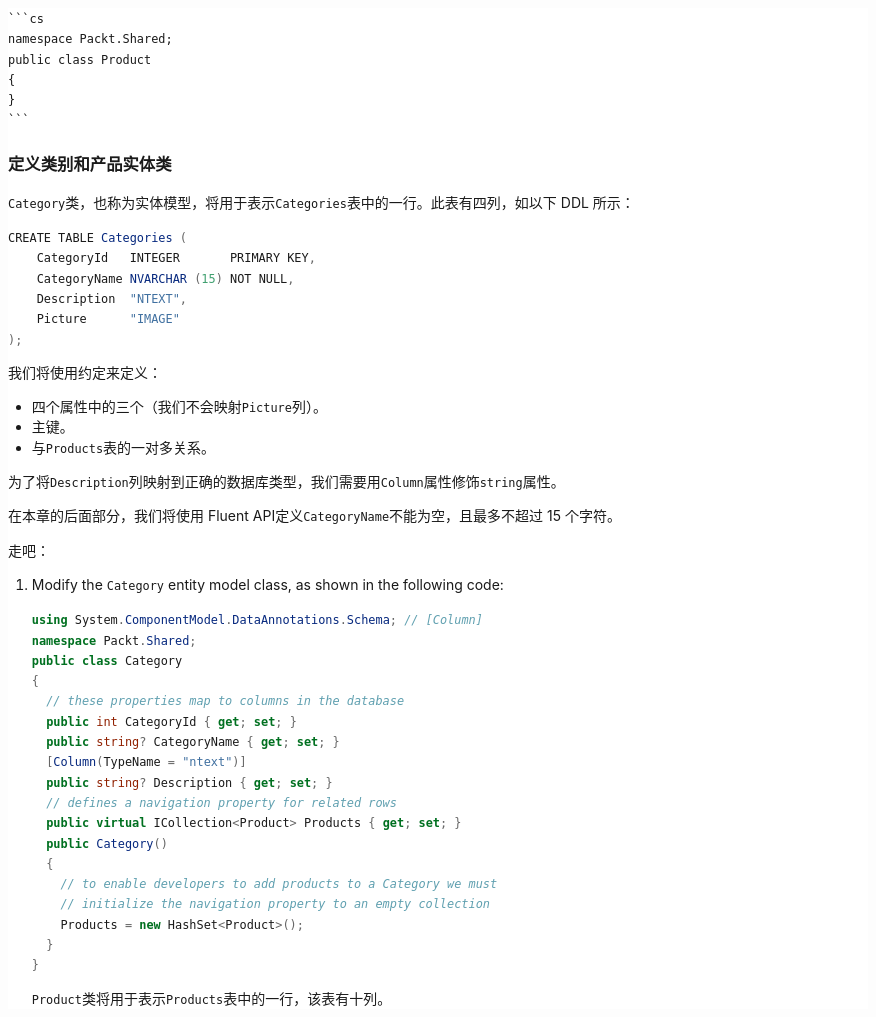     ```cs
    namespace Packt.Shared;
    public class Product
    {
    } 
    ```

### 定义类别和产品实体类

`Category`类，也称为实体模型，将用于表示`Categories`表中的一行。此表有四列，如以下 DDL 所示：

```cs
CREATE TABLE Categories (
    CategoryId   INTEGER       PRIMARY KEY,
    CategoryName NVARCHAR (15) NOT NULL,
    Description  "NTEXT",
    Picture      "IMAGE"
); 
```

我们将使用约定来定义：

*   四个属性中的三个（我们不会映射`Picture`列）。
*   主键。
*   与`Products`表的一对多关系。

为了将`Description`列映射到正确的数据库类型，我们需要用`Column`属性修饰`string`属性。

在本章的后面部分，我们将使用 Fluent API定义`CategoryName`不能为空，且最多不超过 15 个字符。

走吧：

1.  Modify the `Category` entity model class, as shown in the following code:

    ```cs
    using System.ComponentModel.DataAnnotations.Schema; // [Column]
    namespace Packt.Shared;
    public class Category
    {
      // these properties map to columns in the database
      public int CategoryId { get; set; }
      public string? CategoryName { get; set; }
      [Column(TypeName = "ntext")]
      public string? Description { get; set; }
      // defines a navigation property for related rows
      public virtual ICollection<Product> Products { get; set; }
      public Category()
      {
        // to enable developers to add products to a Category we must
        // initialize the navigation property to an empty collection
        Products = new HashSet<Product>();
      }
    } 
    ```

    `Product`类将用于表示`Products`表中的一行，该表有十列。
